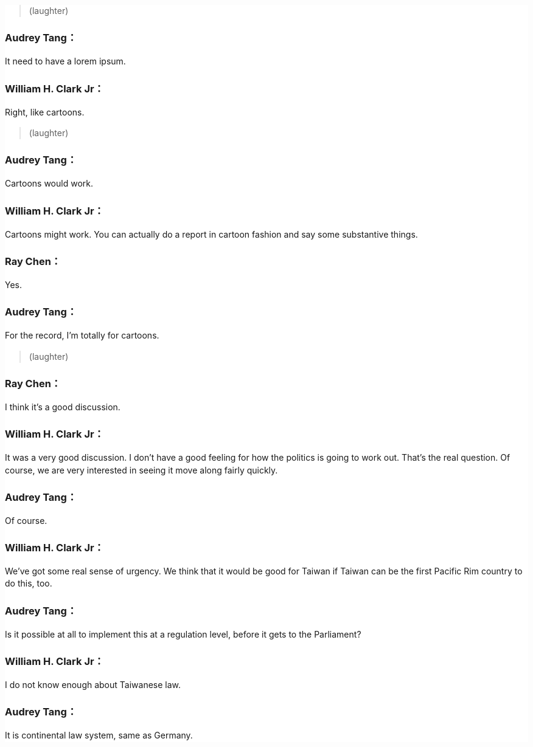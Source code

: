 > (laughter)

### Audrey Tang：
It need to have a lorem ipsum.

### William H. Clark Jr：
Right, like cartoons.

> (laughter)

### Audrey Tang：
Cartoons would work.

### William H. Clark Jr：
Cartoons might work. You can actually do a report in cartoon fashion and say some substantive things.

### Ray Chen：
Yes.

### Audrey Tang：
For the record, I’m totally for cartoons.

> (laughter)

### Ray Chen：
I think it’s a good discussion.

### William H. Clark Jr：
It was a very good discussion. I don’t have a good feeling for how the politics is going to work out. That’s the real question. Of course, we are very interested in seeing it move along fairly quickly.

### Audrey Tang：
Of course.

### William H. Clark Jr：
We’ve got some real sense of urgency. We think that it would be good for Taiwan if Taiwan can be the first Pacific Rim country to do this, too.

### Audrey Tang：
Is it possible at all to implement this at a regulation level, before it gets to the Parliament?

### William H. Clark Jr：
I do not know enough about Taiwanese law.

### Audrey Tang：
It is continental law system, same as Germany.
